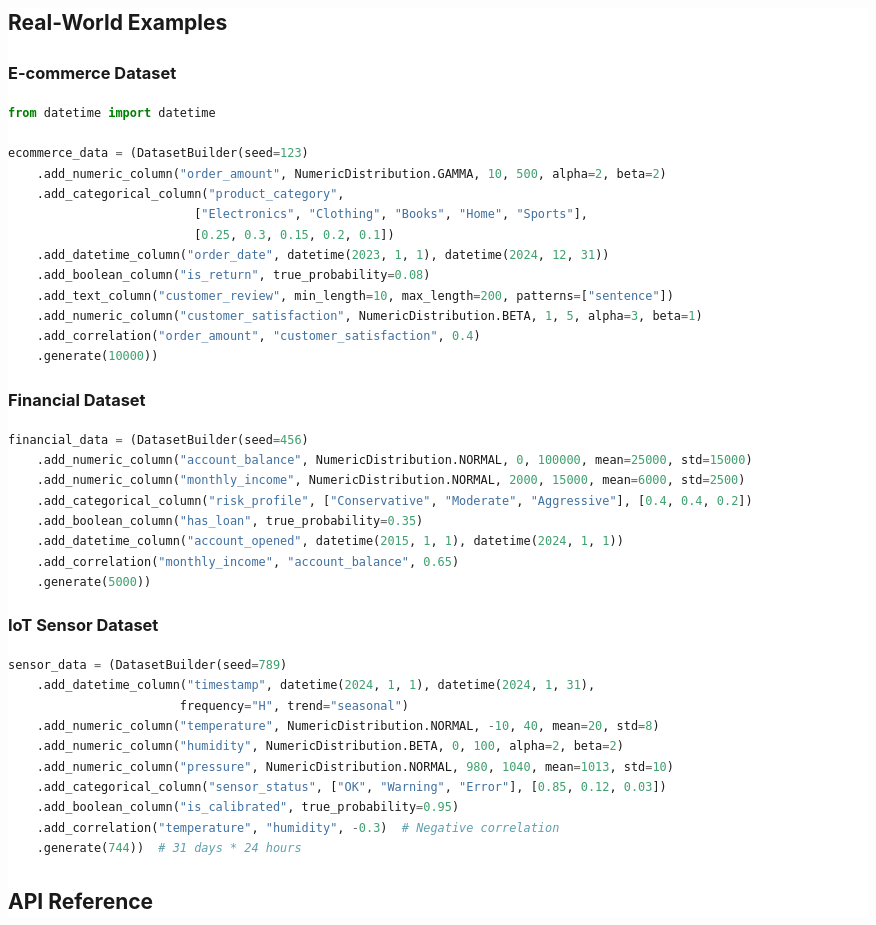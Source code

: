 ## Real-World Examples

### E-commerce Dataset

```python
from datetime import datetime

ecommerce_data = (DatasetBuilder(seed=123)
    .add_numeric_column("order_amount", NumericDistribution.GAMMA, 10, 500, alpha=2, beta=2)
    .add_categorical_column("product_category", 
                          ["Electronics", "Clothing", "Books", "Home", "Sports"],
                          [0.25, 0.3, 0.15, 0.2, 0.1])
    .add_datetime_column("order_date", datetime(2023, 1, 1), datetime(2024, 12, 31))
    .add_boolean_column("is_return", true_probability=0.08)
    .add_text_column("customer_review", min_length=10, max_length=200, patterns=["sentence"])
    .add_numeric_column("customer_satisfaction", NumericDistribution.BETA, 1, 5, alpha=3, beta=1)
    .add_correlation("order_amount", "customer_satisfaction", 0.4)
    .generate(10000))
```

### Financial Dataset

```python
financial_data = (DatasetBuilder(seed=456)
    .add_numeric_column("account_balance", NumericDistribution.NORMAL, 0, 100000, mean=25000, std=15000)
    .add_numeric_column("monthly_income", NumericDistribution.NORMAL, 2000, 15000, mean=6000, std=2500)
    .add_categorical_column("risk_profile", ["Conservative", "Moderate", "Aggressive"], [0.4, 0.4, 0.2])
    .add_boolean_column("has_loan", true_probability=0.35)
    .add_datetime_column("account_opened", datetime(2015, 1, 1), datetime(2024, 1, 1))
    .add_correlation("monthly_income", "account_balance", 0.65)
    .generate(5000))
```

### IoT Sensor Dataset

```python
sensor_data = (DatasetBuilder(seed=789)
    .add_datetime_column("timestamp", datetime(2024, 1, 1), datetime(2024, 1, 31), 
                        frequency="H", trend="seasonal")
    .add_numeric_column("temperature", NumericDistribution.NORMAL, -10, 40, mean=20, std=8)
    .add_numeric_column("humidity", NumericDistribution.BETA, 0, 100, alpha=2, beta=2)
    .add_numeric_column("pressure", NumericDistribution.NORMAL, 980, 1040, mean=1013, std=10)
    .add_categorical_column("sensor_status", ["OK", "Warning", "Error"], [0.85, 0.12, 0.03])
    .add_boolean_column("is_calibrated", true_probability=0.95)
    .add_correlation("temperature", "humidity", -0.3)  # Negative correlation
    .generate(744))  # 31 days * 24 hours
```

## API Reference
